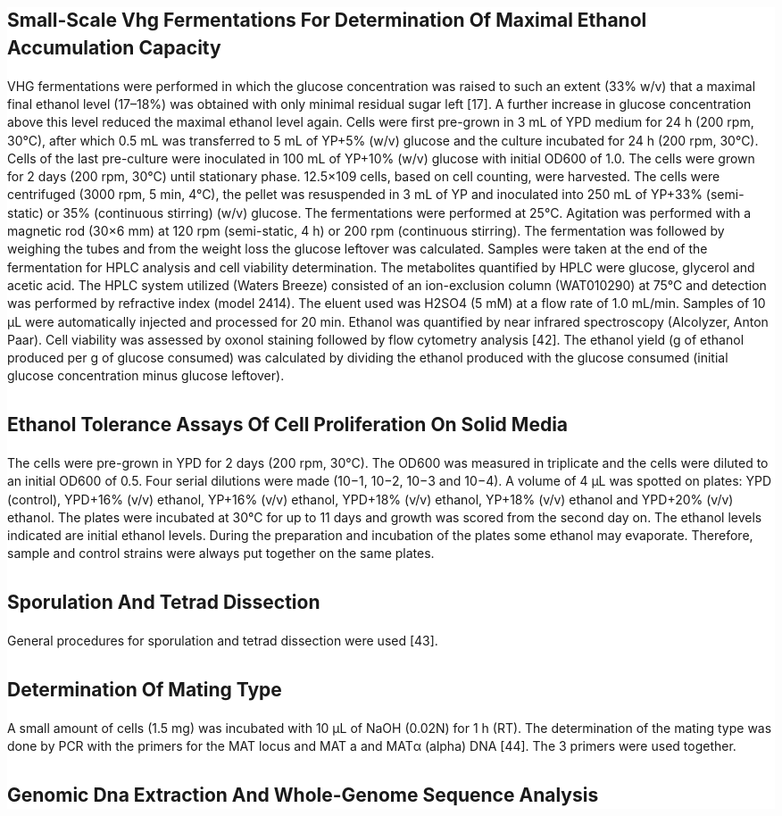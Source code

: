 ## Small-Scale Vhg Fermentations For Determination Of Maximal Ethanol Accumulation Capacity

VHG fermentations were performed in which the glucose concentration was raised to such an extent (33% w/v) that a maximal final ethanol level (17–18%) was obtained with only minimal residual sugar left [17]. A further increase in glucose concentration above this level reduced the maximal ethanol level again. Cells were first pre-grown in 3 mL of YPD medium for 24 h (200 rpm, 30°C), after which 0.5 mL was transferred to 5 mL of YP+5% (w/v) glucose and the culture incubated for 24 h (200 rpm, 30°C). Cells of the last pre-culture were inoculated in 100 mL of YP+10% (w/v) glucose with initial OD600 of 1.0. The cells were grown for 2 days (200 rpm, 30°C) until stationary phase. 12.5×109 cells, based on cell counting, were harvested. The cells were centrifuged (3000 rpm, 5 min, 4°C), the pellet was resuspended in 3 mL of YP and inoculated into 250 mL of YP+33% (semi-static) or 35% (continuous stirring) (w/v) glucose. The fermentations were performed at 25°C. Agitation was performed with a magnetic rod (30×6 mm) at 120 rpm (semi-static, 4 h) or 200 rpm (continuous stirring). The fermentation was followed by weighing the tubes and from the weight loss the glucose leftover was calculated. Samples were taken at the end of the fermentation for HPLC analysis and cell viability determination. The metabolites quantified by HPLC were glucose, glycerol and acetic acid. The HPLC system utilized (Waters Breeze) consisted of an ion-exclusion column (WAT010290) at 75°C and detection was performed by refractive index (model 2414). The eluent used was H2SO4 (5 mM) at a flow rate of 1.0 mL/min. Samples of 10 µL were automatically injected and processed for 20 min. Ethanol was quantified by near infrared spectroscopy (Alcolyzer, Anton Paar). Cell viability was assessed by oxonol staining followed by flow cytometry analysis [42]. The ethanol yield (g of ethanol produced per g of glucose consumed) was calculated by dividing the ethanol produced with the glucose consumed (initial glucose concentration minus glucose leftover).

## Ethanol Tolerance Assays Of Cell Proliferation On Solid Media

The cells were pre-grown in YPD for 2 days (200 rpm, 30°C). The OD600 was measured in triplicate and the cells were diluted to an initial OD600 of 0.5. Four serial dilutions were made (10−1, 10−2, 10−3 and 10−4). A volume of 4 µL was spotted on plates: YPD (control), YPD+16% (v/v) ethanol, YP+16% (v/v) ethanol, YPD+18% (v/v) ethanol, YP+18% (v/v) ethanol and YPD+20% (v/v) ethanol. The plates were incubated at 30°C for up to 11 days and growth was scored from the second day on. The ethanol levels indicated are initial ethanol levels. During the preparation and incubation of the plates some ethanol may evaporate. Therefore, sample and control strains were always put together on the same plates.

## Sporulation And Tetrad Dissection

General procedures for sporulation and tetrad dissection were used [43].

## Determination Of Mating Type

A small amount of cells (1.5 mg) was incubated with 10 µL of NaOH (0.02N) for 1 h (RT). The determination of the mating type was done by PCR with the primers for the MAT locus and MAT a and MATα (alpha) DNA [44]. The 3 primers were used together.

## Genomic Dna Extraction And Whole-Genome Sequence Analysis
